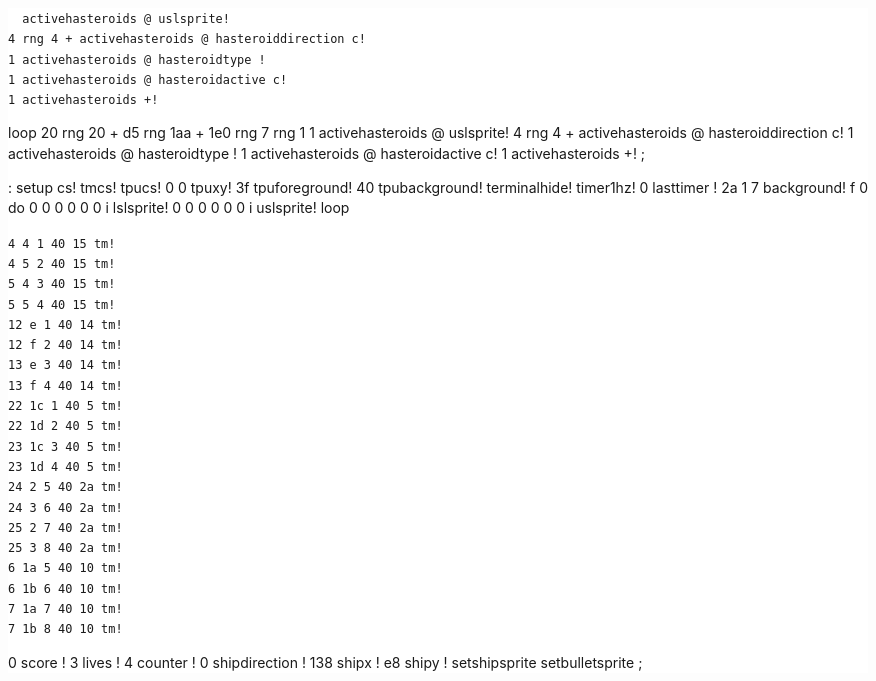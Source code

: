       activehasteroids @ uslsprite!
    4 rng 4 + activehasteroids @ hasteroiddirection c!
    1 activehasteroids @ hasteroidtype !
    1 activehasteroids @ hasteroidactive c!
    1 activehasteroids +!
  loop
    20 rng 20 + d5 rng 1aa + 1e0 rng 7 rng 1 1
      activehasteroids @ uslsprite!
    4 rng 4 + activehasteroids @ hasteroiddirection c!
    1 activehasteroids @ hasteroidtype !
    1 activehasteroids @ hasteroidactive c!
    1 activehasteroids +! ;

: setup
  cs! tmcs! tpucs! 0 0 tpuxy!
  3f tpuforeground! 40 tpubackground!
  terminalhide!
  timer1hz! 0 lasttimer !
  2a 1 7 background!
  f 0 do
    0 0 0 0 0 0 i lslsprite!
    0 0 0 0 0 0 i uslsprite!
  loop

    4 4 1 40 15 tm!
    4 5 2 40 15 tm!
    5 4 3 40 15 tm!
    5 5 4 40 15 tm!
    12 e 1 40 14 tm!
    12 f 2 40 14 tm!
    13 e 3 40 14 tm!
    13 f 4 40 14 tm!
    22 1c 1 40 5 tm!
    22 1d 2 40 5 tm!
    23 1c 3 40 5 tm!
    23 1d 4 40 5 tm!
    24 2 5 40 2a tm!
    24 3 6 40 2a tm!
    25 2 7 40 2a tm!
    25 3 8 40 2a tm!
    6 1a 5 40 10 tm!
    6 1b 6 40 10 tm!
    7 1a 7 40 10 tm!
    7 1b 8 40 10 tm!

  0 score !
  3 lives !
  4 counter !
  0 shipdirection !
  138 shipx !
  e8 shipy !
  setshipsprite
  setbulletsprite ;
